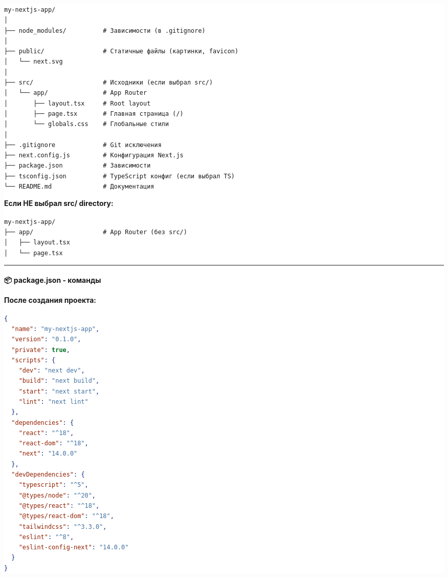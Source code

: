 ```
my-nextjs-app/
│
├── node_modules/          # Зависимости (в .gitignore)
│
├── public/                # Статичные файлы (картинки, favicon)
│   └── next.svg
│
├── src/                   # Исходники (если выбрал src/)
│   └── app/               # App Router
│       ├── layout.tsx     # Root layout
│       ├── page.tsx       # Главная страница (/)
│       └── globals.css    # Глобальные стили
│
├── .gitignore             # Git исключения
├── next.config.js         # Конфигурация Next.js
├── package.json           # Зависимости
├── tsconfig.json          # TypeScript конфиг (если выбрал TS)
└── README.md              # Документация
```

**Если НЕ выбрал src/ directory:**
```
my-nextjs-app/
├── app/                   # App Router (без src/)
│   ├── layout.tsx
│   └── page.tsx
```

---

#### 📦 package.json - команды

**После создания проекта:**

```json
{
  "name": "my-nextjs-app",
  "version": "0.1.0",
  "private": true,
  "scripts": {
    "dev": "next dev",
    "build": "next build",
    "start": "next start",
    "lint": "next lint"
  },
  "dependencies": {
    "react": "^18",
    "react-dom": "^18",
    "next": "14.0.0"
  },
  "devDependencies": {
    "typescript": "^5",
    "@types/node": "^20",
    "@types/react": "^18",
    "@types/react-dom": "^18",
    "tailwindcss": "^3.3.0",
    "eslint": "^8",
    "eslint-config-next": "14.0.0"
  }
}
```
